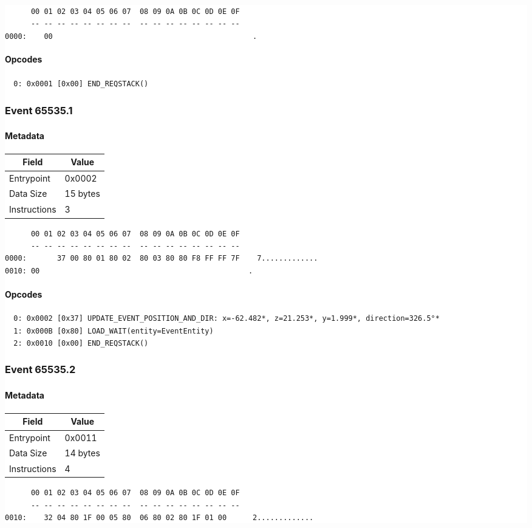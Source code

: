 ```
      00 01 02 03 04 05 06 07  08 09 0A 0B 0C 0D 0E 0F
      -- -- -- -- -- -- -- --  -- -- -- -- -- -- -- --
0000:    00                                              .              
```

#### Opcodes

```
  0: 0x0001 [0x00] END_REQSTACK()
```

### Event 65535.1

#### Metadata

| Field        | Value    |
|--------------|----------|
| Entrypoint   | 0x0002   |
| Data Size    | 15 bytes |
| Instructions | 3        |

```
      00 01 02 03 04 05 06 07  08 09 0A 0B 0C 0D 0E 0F
      -- -- -- -- -- -- -- --  -- -- -- -- -- -- -- --
0000:       37 00 80 01 80 02  80 03 80 80 F8 FF FF 7F    7.............
0010: 00                                                .               
```

#### Opcodes

```
  0: 0x0002 [0x37] UPDATE_EVENT_POSITION_AND_DIR: x=-62.482*, z=21.253*, y=1.999*, direction=326.5°*
  1: 0x000B [0x80] LOAD_WAIT(entity=EventEntity)
  2: 0x0010 [0x00] END_REQSTACK()
```

### Event 65535.2

#### Metadata

| Field        | Value    |
|--------------|----------|
| Entrypoint   | 0x0011   |
| Data Size    | 14 bytes |
| Instructions | 4        |

```
      00 01 02 03 04 05 06 07  08 09 0A 0B 0C 0D 0E 0F
      -- -- -- -- -- -- -- --  -- -- -- -- -- -- -- --
0010:    32 04 80 1F 00 05 80  06 80 02 80 1F 01 00      2............. 
```
